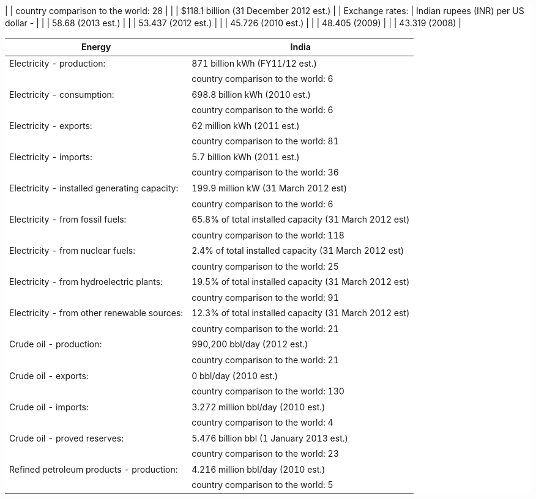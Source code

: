| | country comparison to the world:   28 |
| | $118.1 billion (31 December 2012 est.) |
| Exchange rates: | Indian rupees (INR) per US dollar - |
| | 58.68 (2013 est.) |
| | 53.437 (2012 est.) |
| | 45.726 (2010 est.) |
| | 48.405 (2009) |
| | 43.319 (2008) |

| Energy | India |
| --- | --- |
| Electricity - production: | 871 billion kWh (FY11/12 est.) |
| | country comparison to the world:  6 |
| Electricity - consumption: | 698.8 billion kWh (2010 est.) |
| | country comparison to the world:   6 |
| Electricity - exports: | 62 million kWh (2011 est.) |
| | country comparison to the world:   81 |
| Electricity - imports: | 5.7 billion kWh (2011 est.) |
| | country comparison to the world:   36 |
| Electricity - installed generating capacity: | 199.9 million kW (31 March 2012 est) |
| | country comparison to the world:   6 |
| Electricity - from fossil fuels: | 65.8% of total installed capacity (31 March 2012 est) |
| | country comparison to the world:   118 |
| Electricity - from nuclear fuels: | 2.4% of total installed capacity (31 March 2012 est) |
| | country comparison to the world:   25 |
| Electricity - from hydroelectric plants: | 19.5% of total installed capacity (31 March 2012 est) |
| | country comparison to the world:   91 |
| Electricity - from other renewable sources: | 12.3% of total installed capacity (31 March 2012 est) |
| | country comparison to the world:   21 |
| Crude oil - production: | 990,200 bbl/day (2012 est.) |
| | country comparison to the world:   21 |
| Crude oil - exports: | 0 bbl/day (2010 est.) |
| | country comparison to the world:   130 |
| Crude oil - imports: | 3.272 million bbl/day (2010 est.) |
| | country comparison to the world:   4 |
| Crude oil - proved reserves: | 5.476 billion bbl (1 January 2013 est.) |
| | country comparison to the world:   23 |
| Refined petroleum products - production: | 4.216 million bbl/day (2010 est.) |
| | country comparison to the world:   5 |